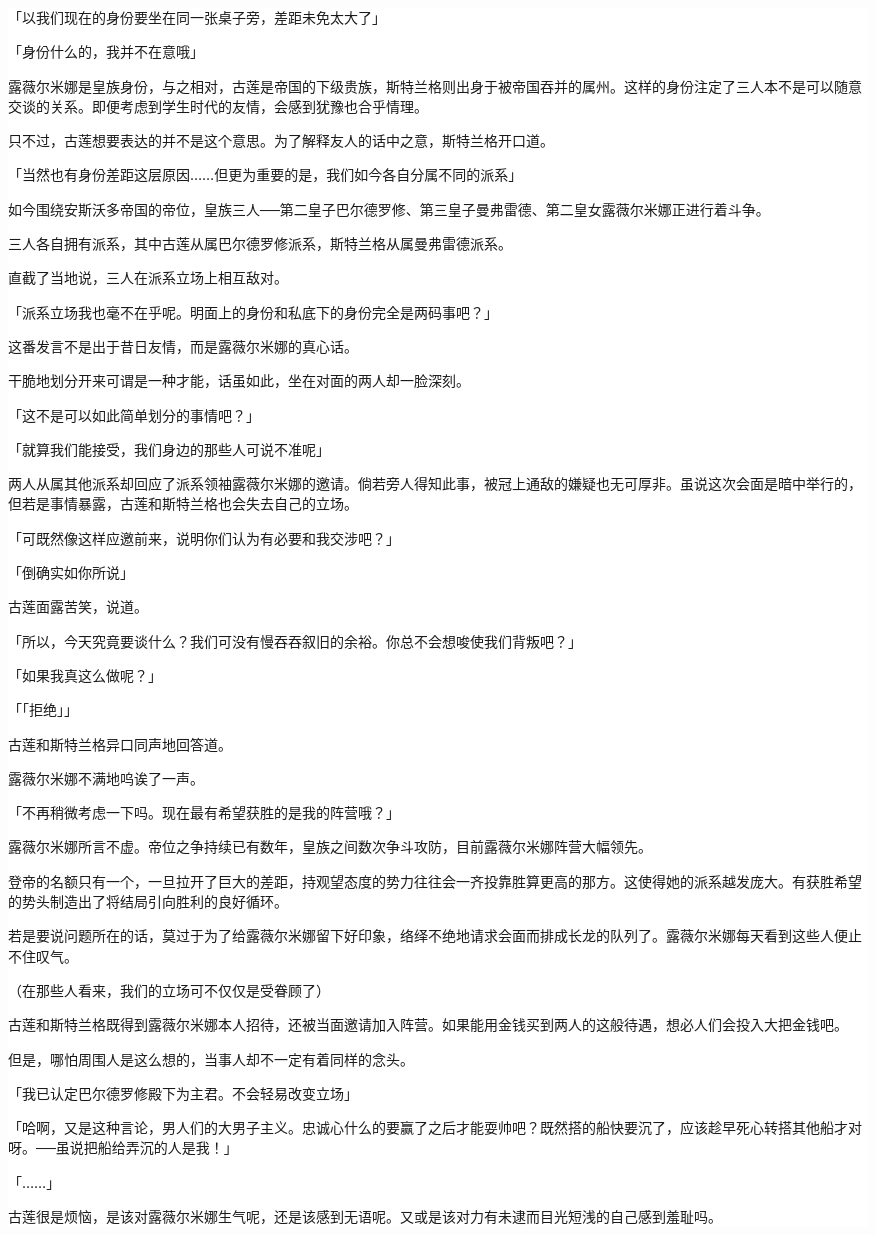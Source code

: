 「以我们现在的身份要坐在同一张桌子旁，差距未免太大了」

「身份什么的，我并不在意哦」

露薇尔米娜是皇族身份，与之相对，古莲是帝国的下级贵族，斯特兰格则出身于被帝国吞并的属州。这样的身份注定了三人本不是可以随意交谈的关系。即便考虑到学生时代的友情，会感到犹豫也合乎情理。

只不过，古莲想要表达的并不是这个意思。为了解释友人的话中之意，斯特兰格开口道。

「当然也有身份差距这层原因……但更为重要的是，我们如今各自分属不同的派系」

如今围绕安斯沃多帝国的帝位，皇族三人──第二皇子巴尔德罗修、第三皇子曼弗雷德、第二皇女露薇尔米娜正进行着斗争。

三人各自拥有派系，其中古莲从属巴尔德罗修派系，斯特兰格从属曼弗雷德派系。

直截了当地说，三人在派系立场上相互敌对。

「派系立场我也毫不在乎呢。明面上的身份和私底下的身份完全是两码事吧？」

这番发言不是出于昔日友情，而是露薇尔米娜的真心话。

干脆地划分开来可谓是一种才能，话虽如此，坐在对面的两人却一脸深刻。

「这不是可以如此简单划分的事情吧？」

「就算我们能接受，我们身边的那些人可说不准呢」

两人从属其他派系却回应了派系领袖露薇尔米娜的邀请。倘若旁人得知此事，被冠上通敌的嫌疑也无可厚非。虽说这次会面是暗中举行的，但若是事情暴露，古莲和斯特兰格也会失去自己的立场。

「可既然像这样应邀前来，说明你们认为有必要和我交涉吧？」

「倒确实如你所说」

古莲面露苦笑，说道。

「所以，今天究竟要谈什么？我们可没有慢吞吞叙旧的余裕。你总不会想唆使我们背叛吧？」

「如果我真这么做呢？」

「「拒绝」」

古莲和斯特兰格异口同声地回答道。

露薇尔米娜不满地呜诶了一声。

「不再稍微考虑一下吗。现在最有希望获胜的是我的阵营哦？」

露薇尔米娜所言不虚。帝位之争持续已有数年，皇族之间数次争斗攻防，目前露薇尔米娜阵营大幅领先。

登帝的名额只有一个，一旦拉开了巨大的差距，持观望态度的势力往往会一齐投靠胜算更高的那方。这使得她的派系越发庞大。有获胜希望的势头制造出了将结局引向胜利的良好循环。

若是要说问题所在的话，莫过于为了给露薇尔米娜留下好印象，络绎不绝地请求会面而排成长龙的队列了。露薇尔米娜每天看到这些人便止不住叹气。

（在那些人看来，我们的立场可不仅仅是受眷顾了）

古莲和斯特兰格既得到露薇尔米娜本人招待，还被当面邀请加入阵营。如果能用金钱买到两人的这般待遇，想必人们会投入大把金钱吧。

但是，哪怕周围人是这么想的，当事人却不一定有着同样的念头。

「我已认定巴尔德罗修殿下为主君。不会轻易改变立场」

「哈啊，又是这种言论，男人们的大男子主义。忠诚心什么的要赢了之后才能耍帅吧？既然搭的船快要沉了，应该趁早死心转搭其他船才对呀。──虽说把船给弄沉的人是我！」

「……」

古莲很是烦恼，是该对露薇尔米娜生气呢，还是该感到无语呢。又或是该对力有未逮而目光短浅的自己感到羞耻吗。
